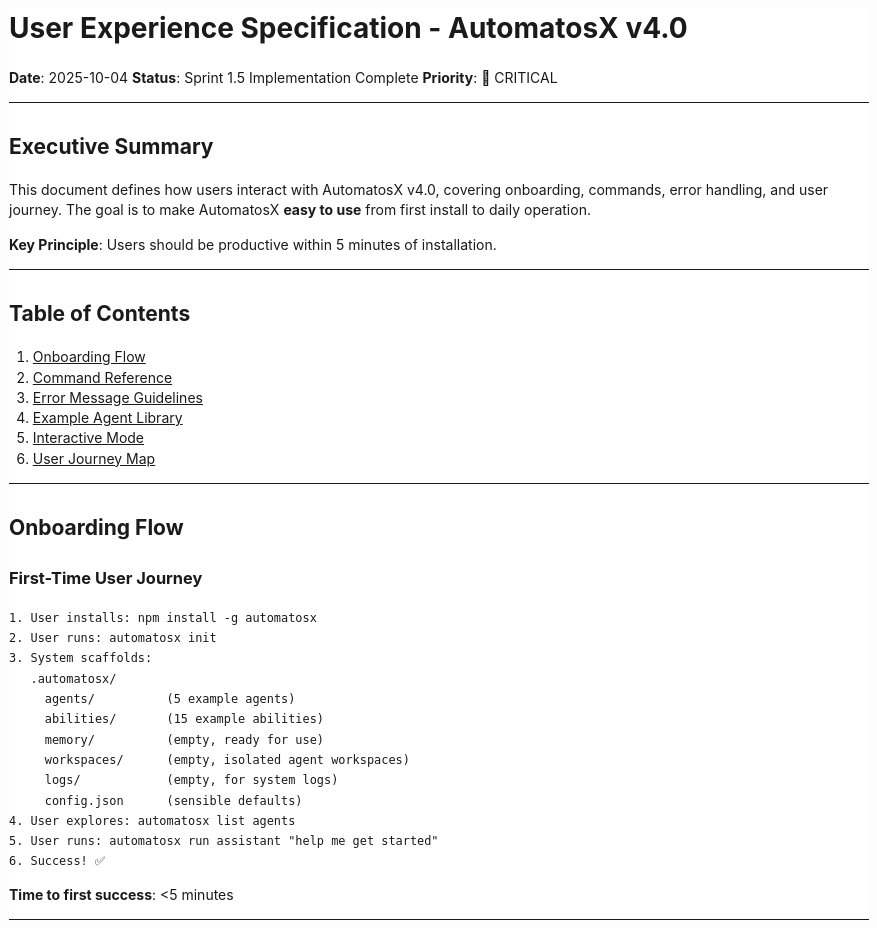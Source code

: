 # User Experience Specification - AutomatosX v4.0

**Date**: 2025-10-04
**Status**: Sprint 1.5 Implementation Complete
**Priority**: 🔴 CRITICAL

---

## Executive Summary

This document defines how users interact with AutomatosX v4.0, covering onboarding, commands, error handling, and user journey. The goal is to make AutomatosX **easy to use** from first install to daily operation.

**Key Principle**: Users should be productive within 5 minutes of installation.

---

## Table of Contents

1. [Onboarding Flow](#onboarding-flow)
2. [Command Reference](#command-reference)
3. [Error Message Guidelines](#error-message-guidelines)
4. [Example Agent Library](#example-agent-library)
5. [Interactive Mode](#interactive-mode)
6. [User Journey Map](#user-journey-map)

---

## Onboarding Flow

### First-Time User Journey

```
1. User installs: npm install -g automatosx
2. User runs: automatosx init
3. System scaffolds:
   .automatosx/
     agents/          (5 example agents)
     abilities/       (15 example abilities)
     memory/          (empty, ready for use)
     workspaces/      (empty, isolated agent workspaces)
     logs/            (empty, for system logs)
     config.json      (sensible defaults)
4. User explores: automatosx list agents
5. User runs: automatosx run assistant "help me get started"
6. Success! ✅
```

**Time to first success**: <5 minutes

---
